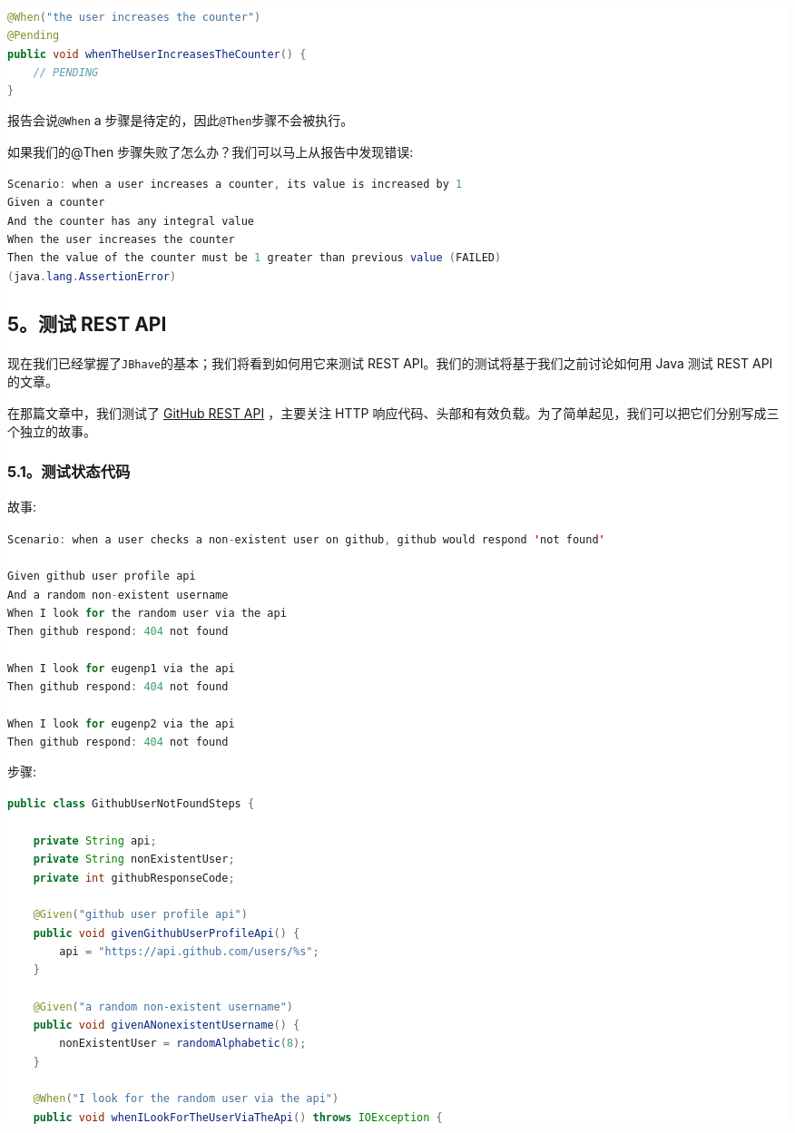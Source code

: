 ```java
@When("the user increases the counter")
@Pending
public void whenTheUserIncreasesTheCounter() {
    // PENDING
}
```

报告会说`@When` a 步骤是待定的，因此`@Then`步骤不会被执行。

如果我们的@Then 步骤失败了怎么办？我们可以马上从报告中发现错误:

```java
Scenario: when a user increases a counter, its value is increased by 1
Given a counter
And the counter has any integral value
When the user increases the counter
Then the value of the counter must be 1 greater than previous value (FAILED)
(java.lang.AssertionError)
```

## 5。测试 REST API

现在我们已经掌握了`JBhave`的基本；我们将看到如何用它来测试 REST API。我们的测试将基于我们之前讨论如何用 Java 测试 REST API 的文章。

在那篇文章中，我们测试了 [GitHub REST API](https://web.archive.org/web/20221128105745/https://docs.github.com/en/rest) ，主要关注 HTTP 响应代码、头部和有效负载。为了简单起见，我们可以把它们分别写成三个独立的故事。

### 5.1。测试状态代码

故事:

```java
Scenario: when a user checks a non-existent user on github, github would respond 'not found'

Given github user profile api
And a random non-existent username
When I look for the random user via the api
Then github respond: 404 not found

When I look for eugenp1 via the api
Then github respond: 404 not found

When I look for eugenp2 via the api
Then github respond: 404 not found
```

步骤:

```java
public class GithubUserNotFoundSteps {

    private String api;
    private String nonExistentUser;
    private int githubResponseCode;

    @Given("github user profile api")
    public void givenGithubUserProfileApi() {
        api = "https://api.github.com/users/%s";
    }

    @Given("a random non-existent username")
    public void givenANonexistentUsername() {
        nonExistentUser = randomAlphabetic(8);
    }

    @When("I look for the random user via the api")
    public void whenILookForTheUserViaTheApi() throws IOException {
```